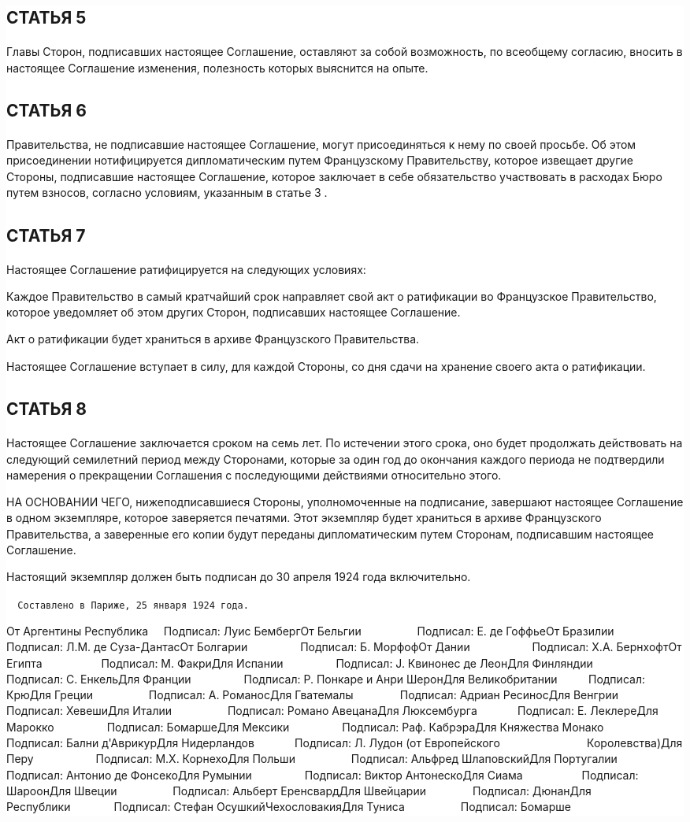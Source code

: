## СТАТЬЯ 5

Главы Сторон, подписавших настоящее Соглашение, оставляют за собой возможность, по всеобщему согласию, вносить в настоящее Соглашение изменения, полезность которых выяснится на опыте.

## СТАТЬЯ 6

Правительства, не подписавшие настоящее Соглашение, могут присоединяться к нему по своей просьбе. Об этом присоединении нотифицируется дипломатическим путем Французскому Правительству, которое извещает другие Стороны, подписавшие настоящее Соглашение, которое заключает в себе обязательство участвовать в расходах Бюро путем взносов, согласно условиям, указанным в статье 3 .

## СТАТЬЯ 7

Настоящее Соглашение ратифицируется на следующих условиях:

Каждое Правительство в самый кратчайший срок направляет свой акт о ратификации во Французское Правительство, которое уведомляет об этом других Сторон, подписавших настоящее Соглашение.

Акт о ратификации будет храниться в архиве Французского Правительства.

Настоящее Соглашение вступает в силу, для каждой Стороны, со дня сдачи на хранение своего акта о ратификации.

## СТАТЬЯ 8

Настоящее Соглашение заключается сроком на семь лет. По истечении этого срока, оно будет продолжать действовать на следующий семилетний период между Сторонами, которые за один год до окончания каждого периода не подтвердили намерения о прекращении Соглашения с последующими действиями относительно этого.

НА ОСНОВАНИИ ЧЕГО, нижеподписавшиеся Стороны, уполномоченные на подписание, завершают настоящее Соглашение в одном экземпляре, которое заверяется печатями. Этот экземпляр будет храниться в архиве Французского Правительства, а заверенные его копии будут переданы дипломатическим путем Сторонам, подписавшим настоящее Соглашение.

Настоящий экземпляр должен быть подписан до 30 апреля 1924 года включительно.

      Составлено в Париже, 25 января 1924 года.

От Аргентины Республика     Подписал: Луис БембергОт Бельгии                  Подписал: Е. де ГоффьеОт Бразилии                 Подписал: Л.М. де Суза-ДантасОт Болгарии                 Подписал: Б. МорфофОт Дании                    Подписал: Х.А. БернхофтОт Египта                   Подписал: М. ФакриДля Испании                 Подписал: J. Квинонес де ЛеонДля Финляндии               Подписал: С. ЕнкельДля Франции                 Подписал: Р. Понкаре и Анри ШеронДля Великобритании          Подписал: КрюДля Греции                  Подписал: А. РоманосДля Гватемалы               Подписал: Адриан РесиносДля Венгрии                 Подписал: ХевешиДля Италии                  Подписал: Романо АвецанаДля Люксембурга             Подписал: Е. ЛеклереДля Марокко                 Подписал: БомаршеДля Мексики                 Подписал: Раф. КабрэраДля Княжества Монако        Подписал: Бални д'АврикурДля Нидерландов             Подписал: Л. Лудон (от Европейского                            Королевства)Для Перу                    Подписал: М.Х. КорнехоДля Польши                  Подписал: Альфред ШлаповскийДля Португалии              Подписал: Антонио де ФонсекоДля Румынии                 Подписал: Виктор АнтонескоДля Сиама                   Подписал: ШароонДля Швеции                  Подписал: Альберт ЕренсвардДля Швейцарии               Подписал: ДюнанДля Республики              Подписал: Стефан ОсушкийЧехословакияДля Туниса                  Подписал: Бомарше
